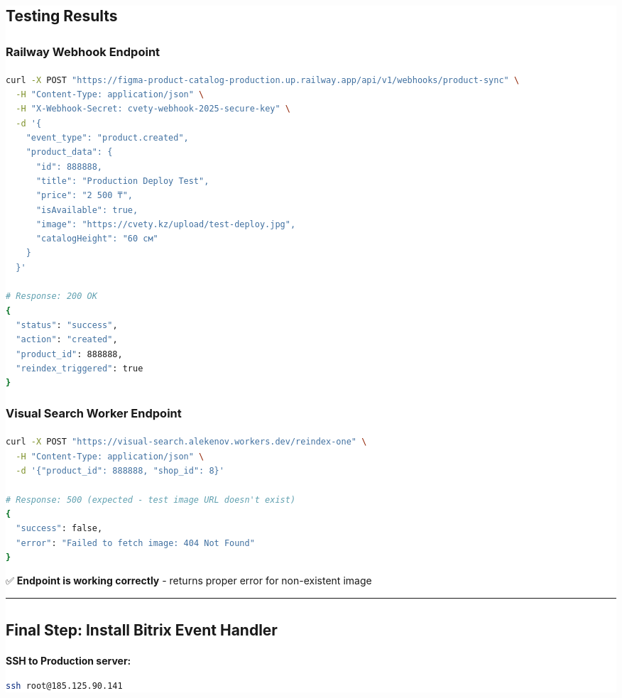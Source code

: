 
## Testing Results

### Railway Webhook Endpoint
```bash
curl -X POST "https://figma-product-catalog-production.up.railway.app/api/v1/webhooks/product-sync" \
  -H "Content-Type: application/json" \
  -H "X-Webhook-Secret: cvety-webhook-2025-secure-key" \
  -d '{
    "event_type": "product.created",
    "product_data": {
      "id": 888888,
      "title": "Production Deploy Test",
      "price": "2 500 ₸",
      "isAvailable": true,
      "image": "https://cvety.kz/upload/test-deploy.jpg",
      "catalogHeight": "60 см"
    }
  }'

# Response: 200 OK
{
  "status": "success",
  "action": "created",
  "product_id": 888888,
  "reindex_triggered": true
}
```

### Visual Search Worker Endpoint
```bash
curl -X POST "https://visual-search.alekenov.workers.dev/reindex-one" \
  -H "Content-Type: application/json" \
  -d '{"product_id": 888888, "shop_id": 8}'

# Response: 500 (expected - test image URL doesn't exist)
{
  "success": false,
  "error": "Failed to fetch image: 404 Not Found"
}
```

✅ **Endpoint is working correctly** - returns proper error for non-existent image

---

## Final Step: Install Bitrix Event Handler

**SSH to Production server:**
```bash
ssh root@185.125.90.141
```
